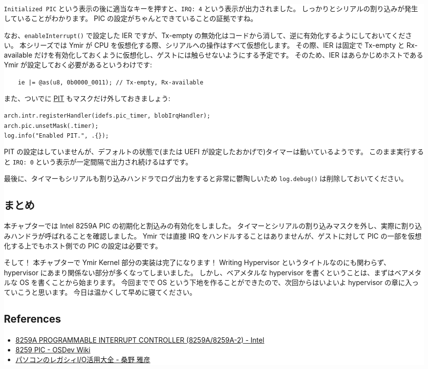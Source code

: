 `Initialized PIC` という表示の後に適当なキーを押すと、`IRQ: 4` という表示が出力されました。
しっかりとシリアルの割り込みが発生していることがわかります。
PIC の設定がちゃんとできていることの証拠ですね。

なお、`enableInterrupt()` で設定した IER ですが、Tx-empty の無効化はコードから消して、逆に有効化するようにしておいてください。
本シリーズでは Ymir が CPU を仮想化する際、シリアルへの操作はすべて仮想化します。
その際、IER は固定で Tx-empty と Rx-available だけを有効化しておくように仮想化し、ゲストには触らせないようにする予定です。
そのため、IER はあらかじめホストである Ymir が設定しておく必要があるというわけです:

```ymir/arch/x86/serial.zig
    ie |= @as(u8, 0b0000_0011); // Tx-empty, Rx-available
```

また、ついでに [PIT](https://wiki.osdev.org/Programmable_Interval_Timer) もマスクだけ外しておきましょう:

```ymir/main.zig
arch.intr.registerHandler(idefs.pic_timer, blobIrqHandler);
arch.pic.unsetMask(.timer);
log.info("Enabled PIT.", .{});
```

PIT の設定はしていませんが、デフォルトの状態で(または UEFI が設定したおかげで)タイマーは動いているようです。
このまま実行すると `IRQ: 0` という表示が一定間隔で出力され続けるはずです。

最後に、タイマーもシリアルも割り込みハンドラでログ出力をすると非常に鬱陶しいため `log.debug()` は削除しておいてください。

## まとめ

本チャプターでは Intel 8259A PIC の初期化と割込みの有効化をしました。
タイマーとシリアルの割り込みマスクを外し、実際に割り込みハンドラが呼ばれることを確認しました。
Ymir では直接 IRQ をハンドルすることはありませんが、ゲストに対して PIC の一部を仮想化する上でもホスト側での PIC の設定は必要です。

そして！
本チャプターで Ymir Kernel 部分の実装は完了になります！
Writing Hypervisor というタイトルなのにも関わらず、hypervisor にあまり関係ない部分が多くなってしまいました。
しかし、ベアメタルな hypervisor を書くということは、まずはベアメタルな OS を書くことから始まります。
今回までで OS という下地を作ることができたので、次回からはいよいよ hypervisor の章に入っていこうと思います。
今日は温かくして早めに寝てください。

## References

- [8259A PROGRAMMABLE INTERRUPT CONTROLLER (8259A/8259A-2) - Intel](https://pdos.csail.mit.edu/6.828/2014/readings/hardware/8259A.pdf)
- [8259 PIC - OSDev Wiki](https://wiki.osdev.org/8259_PIC)
- [パソコンのレガシィI/O活用大全 - 桑野 雅彦](https://www.cqpub.co.jp/column/books/2001a/34331pc_legacy/default.htm)

[^inta]: 実際には、CPU が割り込みを受理して \\( \overline{INTA} \\) 信号を送信し ISR がセットされたあと、CPU は追加で \\( \overline{INTA} \\) 信号を送信してきます。
これにより、PIC は処理対象にした割り込みのベクタ番号を **Data Bus Buffer** と呼ばれるバッファにセットします。
Auto-EOI が有効な場合、この時点で ISR がクリアされます。
[^cw]: Command Words は命令というよりレジスタと解釈してもいいかもしれません。
ただし通常の I/O mapped register とは異なり、同じI/Oポートに書き込んでも状況によってどの CW に書き込むかどうかが変わることに注意してください。
[^port]: Command Port 経由で送信すると \\( A_0 \\) が `0` に、Data Port 経由で送信すると `1` になるようです。
